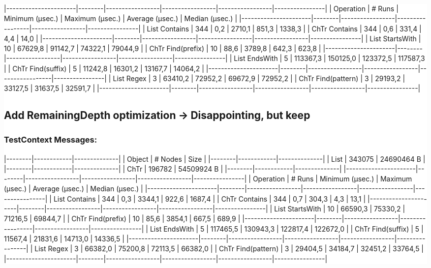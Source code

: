 |----------------------|--------|-----------------|-----------------|-----------------|----------------|
|            Operation | # Runs | Minimum (µsec.) | Maximum (µsec.) | Average (µsec.) | Median (µsec.) |
|----------------------|--------|-----------------|-----------------|-----------------|----------------|
|        List Contains |    344 |             0,2 |          2710,1 |           851,3 |         1338,3 |
|        ChTr Contains |    344 |             0,6 |           331,4 |             4,4 |           14,0 |
|----------------------|--------|-----------------|-----------------|-----------------|----------------|
|      List StartsWith |     10 |         67629,8 |         91142,7 |         74322,1 |        79044,9 |
|    ChTr Find(prefix) |     10 |            88,6 |          3789,8 |           642,3 |          623,8 |
|----------------------|--------|-----------------|-----------------|-----------------|----------------|
|        List EndsWith |      5 |        113367,3 |        150125,0 |        123372,5 |       117587,3 |
|    ChTr Find(suffix) |      5 |         11242,8 |         16301,2 |         13167,7 |        14064,2 |
|----------------------|--------|-----------------|-----------------|-----------------|----------------|
|           List Regex |      3 |         63410,2 |         72952,2 |         69672,9 |        72952,2 |
|   ChTr Find(pattern) |      3 |         29193,2 |         33127,5 |         31637,5 |        32591,7 |
|----------------------|--------|-----------------|-----------------|-----------------|----------------|

## Add RemainingDepth optimization -> Disappointing, but keep

### TestContext Messages:
|--------|------------|--------------|
| Object |    # Nodes |         Size |
|--------|------------|--------------|
|   List |     343075 |   24690464 B |
|--------|------------|--------------|
|   ChTr |     196782 |   54509924 B |
|--------|------------|--------------|
|----------------------|--------|-----------------|-----------------|-----------------|----------------|
|            Operation | # Runs | Minimum (µsec.) | Maximum (µsec.) | Average (µsec.) | Median (µsec.) |
|----------------------|--------|-----------------|-----------------|-----------------|----------------|
|        List Contains |    344 |             0,3 |          3344,1 |           922,6 |         1687,4 |
|        ChTr Contains |    344 |             0,7 |           304,3 |             4,3 |           13,1 |
|----------------------|--------|-----------------|-----------------|-----------------|----------------|
|      List StartsWith |     10 |         66590,3 |         75330,2 |         71216,5 |        69844,7 |
|    ChTr Find(prefix) |     10 |            85,6 |          3854,1 |           667,5 |          689,9 |
|----------------------|--------|-----------------|-----------------|-----------------|----------------|
|        List EndsWith |      5 |        117465,5 |        130943,3 |        122817,4 |       122672,0 |
|    ChTr Find(suffix) |      5 |         11567,4 |         21831,6 |         14713,0 |        14336,5 |
|----------------------|--------|-----------------|-----------------|-----------------|----------------|
|           List Regex |      3 |         66382,0 |         75200,8 |         72113,5 |        66382,0 |
|   ChTr Find(pattern) |      3 |         29404,5 |         34184,7 |         32451,2 |        33764,5 |
|----------------------|--------|-----------------|-----------------|-----------------|----------------|
